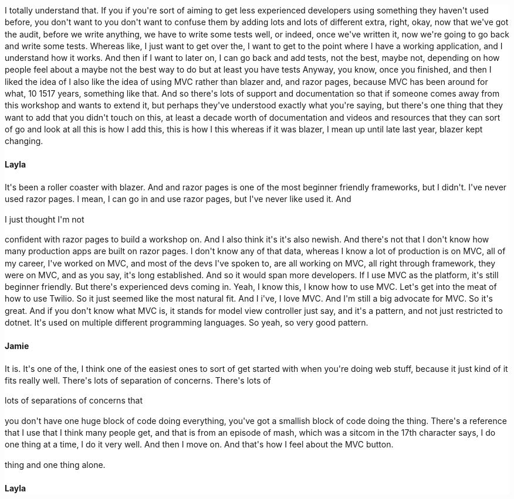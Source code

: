 I totally understand that. If you if you're sort of aiming to get less experienced developers using something they haven't used before, you don't want to you don't want to confuse them by adding lots and lots of different extra, right, okay, now that we've got the audit, before we write anything, we have to write some tests well, or indeed, once we've written it, now we're going to go back and write some tests. Whereas like, I just want to get over the, I want to get to the point where I have a working application, and I understand how it works. And then if I want to later on, I can go back and add tests, not the best, maybe not, depending on how people feel about a maybe not the best way to do but at least you have tests Anyway, you know, once you finished, and then I liked the idea of I also like the idea of using MVC rather than blazer and, and razor pages, because MVC has been around for what, 10 1517 years, something like that. And so there's lots of support and documentation so that if someone comes away from this workshop and wants to extend it, but perhaps they've understood exactly what you're saying, but there's one thing that they want to add that you didn't touch on this, at least a decade worth of documentation and videos and resources that they can sort of go and look at all this is how I add this, this is how I this whereas if it was blazer, I mean up until late last year, blazer kept changing.

#### Layla

It's been a roller coaster with blazer. And and razor pages is one of the most beginner friendly frameworks, but I didn't. I've never used razor pages. I mean, I can go in and use razor pages, but I've never like used it. And

I just thought I'm not

confident with razor pages to build a workshop on. And I also think it's it's also newish. And there's not that I don't know how many production apps are built on razor pages. I don't know any of that data, whereas I know a lot of production is on MVC, all of my career, I've worked on MVC, and most of the devs I've spoken to, are all working on MVC, all right through framework, they were on MVC, and as you say, it's long established. And so it would span more developers. If I use MVC as the platform, it's still beginner friendly. But there's experienced devs coming in. Yeah, I know this, I know how to use MVC. Let's get into the meat of how to use Twilio. So it just seemed like the most natural fit. And I i've, I love MVC. And I'm still a big advocate for MVC. So it's great. And if you don't know what MVC is, it stands for model view controller just say, and it's a pattern, and not just restricted to dotnet. It's used on multiple different programming languages. So yeah, so very good pattern.

#### Jamie

It is. It's one of the, I think one of the easiest ones to sort of get started with when you're doing web stuff, because it just kind of it fits really well. There's lots of separation of concerns. There's lots of

lots of separations of concerns that

you don't have one huge block of code doing everything, you've got a smallish block of code doing the thing. There's a reference that I use that I think many people get, and that is from an episode of mash, which was a sitcom in the 17th character says, I do one thing at a time, I do it very well. And then I move on. And that's how I feel about the MVC button.

thing and one thing alone.

#### Layla
